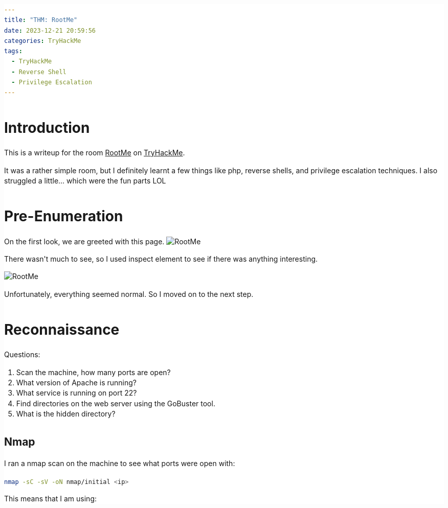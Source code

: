 ```yaml
---
title: "THM: RootMe"
date: 2023-12-21 20:59:56
categories: TryHackMe
tags:
  - TryHackMe
  - Reverse Shell
  - Privilege Escalation 
---
```


# Introduction

 This is a writeup for the room [RootMe](https://tryhackme.com/room/rrootme) on [TryHackMe](https://tryhackme.com/).

It was a rather simple room, but I definitely learnt a few things like php, reverse shells, and privilege escalation techniques. I also struggled a little... which were the fun parts LOL

# Pre-Enumeration

On the first look, we are greeted with this page.
![RootMe](./img/rootme/rootme.png)

There wasn't much to see, so I used inspect element to see if there was anything interesting.

![RootMe](./img/rootme/inspect.png)

Unfortunately, everything seemed normal. So I moved on to the next step.

# Reconnaissance

Questions:

1. Scan the machine, how many ports are open?
2. What version of Apache is running?
3. What service is running on port 22?
4. Find directories on the web server using the GoBuster tool.
5. What is the hidden directory?

## Nmap

I ran a nmap scan on the machine to see what ports were open with:

```bash
nmap -sC -sV -oN nmap/initial <ip>
```

This means that I am using:
